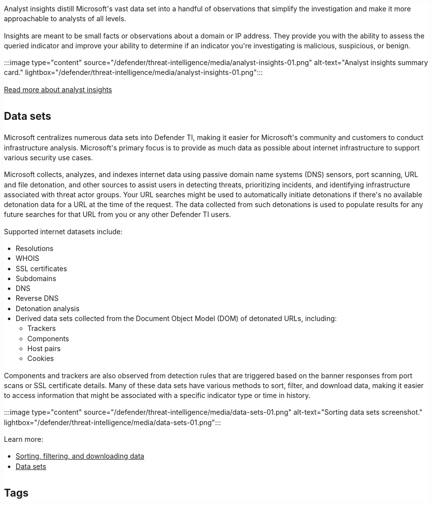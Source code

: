 Analyst insights distill Microsoft's vast data set into a handful of observations that simplify the investigation and make it more approachable to analysts of all levels.

Insights are meant to be small facts or observations about a domain or IP address. They provide you with the ability to assess the queried indicator and improve your ability to determine if an indicator you're investigating is malicious, suspicious, or benign.

:::image type="content" source="/defender/threat-intelligence/media/analyst-insights-01.png" alt-text="Analyst insights summary card." lightbox="/defender/threat-intelligence/media/analyst-insights-01.png":::

[Read more about analyst insights](analyst-insights.md)


## Data sets
Microsoft centralizes numerous data sets into Defender TI, making it easier for Microsoft's community and customers to conduct infrastructure analysis. Microsoft's primary focus is to provide as much data as possible about internet infrastructure to support various security use cases.

Microsoft collects, analyzes, and indexes internet data using passive domain name systems (DNS) sensors, port scanning, URL and file detonation, and other sources to assist users in detecting threats, prioritizing incidents, and identifying infrastructure associated with threat actor groups. Your URL searches might be used to automatically initiate detonations if there's no available detonation data for a URL at the time of the request. The data collected from such detonations is used to populate results for any future searches for that URL from you or any other Defender TI users.

Supported internet datasets include:
- Resolutions
- WHOIS
- SSL certificates
- Subdomains
- DNS
- Reverse DNS
- Detonation analysis
- Derived data sets collected from the Document Object Model (DOM) of detonated URLs, including: 
  - Trackers
  - Components
  - Host pairs
  - Cookies 

Components and trackers are also observed from detection rules that are triggered based on the banner responses from port scans or SSL certificate details. Many of these data sets have various methods to sort, filter, and download data, making it easier to access information that might be associated with a specific indicator type or time in history.

:::image type="content" source="/defender/threat-intelligence/media/data-sets-01.png" alt-text="Sorting data sets screenshot." lightbox="/defender/threat-intelligence/media/data-sets-01.png":::

Learn more:
- [Sorting, filtering, and downloading data](sorting-filtering-and-downloading-data.md)
- [Data sets](data-sets.md)

## Tags
